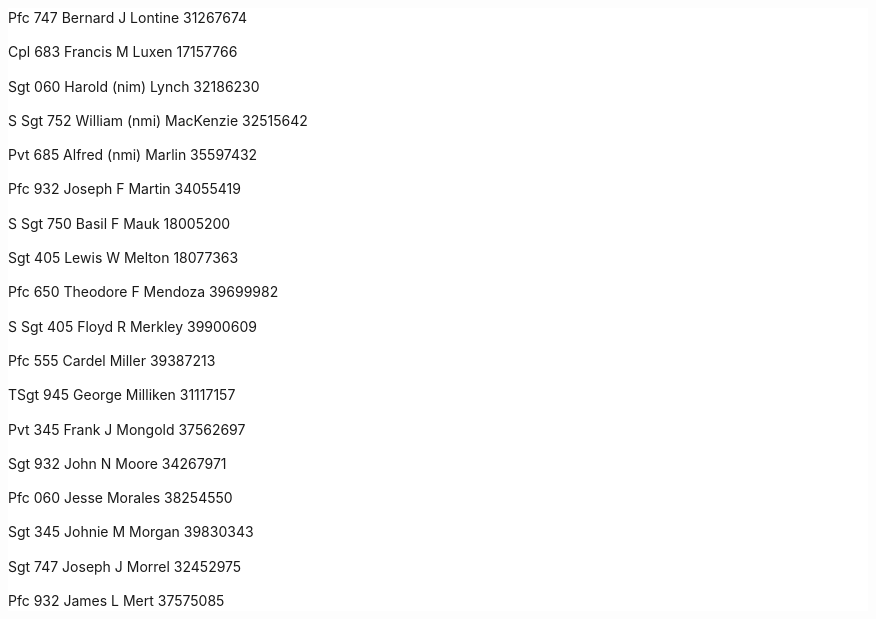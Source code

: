 Pfc 747
Bernard J Lontine 31267674

Cpl 683
Francis M Luxen 17157766

Sgt 060
Harold (nim) Lynch 32186230

S Sgt 752 William
(nmi) MacKenzie 32515642

Pvt 685
Alfred (nmi) Marlin 35597432

Pfc 932
Joseph F Martin 34055419

S Sgt 750 Basil F
Mauk
18005200

Sgt 405
Lewis W Melton
18077363

Pfc 650
Theodore F Mendoza 39699982

S Sgt 405 Floyd R
Merkley 39900609

Pfc 555
Cardel Miller
39387213

TSgt 945 George
Milliken 31117157

Pvt 345
Frank J Mongold 37562697

Sgt 932
John N
Moore
34267971

Pfc 060
Jesse Morales
38254550

Sgt 345
Johnie M Morgan 39830343

Sgt 747
Joseph J Morrel 32452975

Pfc 932
James L
Mert
37575085

